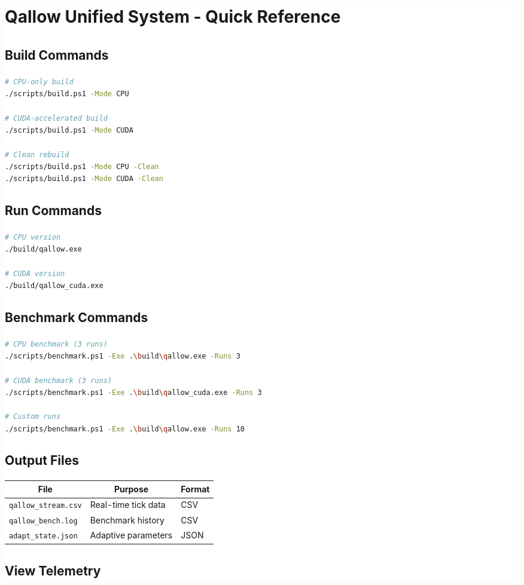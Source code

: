 # Qallow Unified System - Quick Reference

## **Build Commands**

```bash
# CPU-only build
./scripts/build.ps1 -Mode CPU

# CUDA-accelerated build
./scripts/build.ps1 -Mode CUDA

# Clean rebuild
./scripts/build.ps1 -Mode CPU -Clean
./scripts/build.ps1 -Mode CUDA -Clean
```

## **Run Commands**

```bash
# CPU version
./build/qallow.exe

# CUDA version
./build/qallow_cuda.exe
```

## **Benchmark Commands**

```bash
# CPU benchmark (3 runs)
./scripts/benchmark.ps1 -Exe .\build\qallow.exe -Runs 3

# CUDA benchmark (3 runs)
./scripts/benchmark.ps1 -Exe .\build\qallow_cuda.exe -Runs 3

# Custom runs
./scripts/benchmark.ps1 -Exe .\build\qallow.exe -Runs 10
```

## **Output Files**

| File | Purpose | Format |
|------|---------|--------|
| `qallow_stream.csv` | Real-time tick data | CSV |
| `qallow_bench.log` | Benchmark history | CSV |
| `adapt_state.json` | Adaptive parameters | JSON |

## **View Telemetry**
